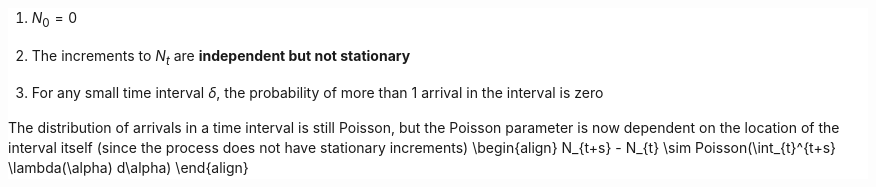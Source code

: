 1.  $N_{0} = 0$

2.  The increments to $N_{t}$ are **independent but not stationary**

3.  For any small time interval $\delta$, the probability of more than 1 arrival in the interval is zero

The distribution of arrivals in a time interval is still Poisson, but the Poisson parameter is now dependent on the location of the interval itself (since the process does not have stationary increments)
\begin{align}
        N_{t+s} - N_{t} \sim Poisson(\int_{t}^{t+s} \lambda(\alpha) d\alpha)
    \end{align}
